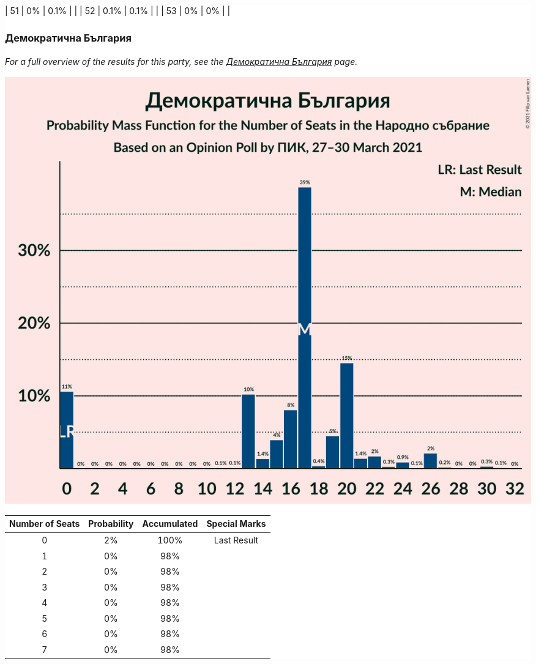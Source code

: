 | 51 | 0% | 0.1% |  |
| 52 | 0.1% | 0.1% |  |
| 53 | 0% | 0% |  |

### Демократична България

*For a full overview of the results for this party, see the [Демократична България](party-демократичнабългария.html) page.*

![Graph with seats probability mass function not yet produced](2021-03-30-ПИК-seats-pmf-демократичнабългария.png "Seats Probability Mass Function")

| Number of Seats | Probability | Accumulated | Special Marks |
|:---------------:|:-----------:|:-----------:|:-------------:|
| 0 | 2% | 100% | Last Result |
| 1 | 0% | 98% |  |
| 2 | 0% | 98% |  |
| 3 | 0% | 98% |  |
| 4 | 0% | 98% |  |
| 5 | 0% | 98% |  |
| 6 | 0% | 98% |  |
| 7 | 0% | 98% |  |